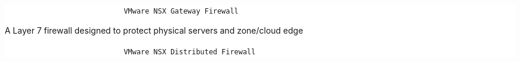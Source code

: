 

































								VMware NSX Gateway Firewall
							




A Layer 7 firewall designed to protect physical servers and zone/cloud edge











































								VMware NSX Distributed Firewall
							



